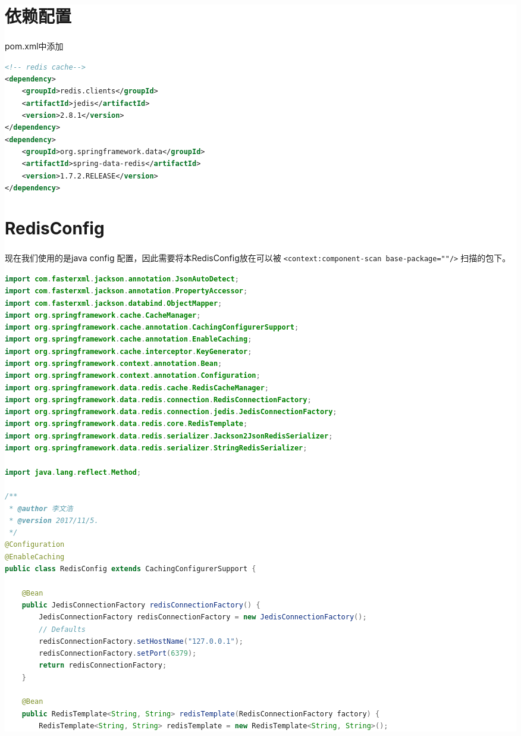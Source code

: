 # 依赖配置

pom.xml中添加

```xml
<!-- redis cache-->
<dependency>
    <groupId>redis.clients</groupId>
    <artifactId>jedis</artifactId>
    <version>2.8.1</version>
</dependency>
<dependency>
    <groupId>org.springframework.data</groupId>
    <artifactId>spring-data-redis</artifactId>
    <version>1.7.2.RELEASE</version>
</dependency>
```

# RedisConfig

现在我们使用的是java config 配置，因此需要将本RedisConfig放在可以被
`<context:component-scan base-package=""/>`
扫描的包下。

```java
import com.fasterxml.jackson.annotation.JsonAutoDetect;
import com.fasterxml.jackson.annotation.PropertyAccessor;
import com.fasterxml.jackson.databind.ObjectMapper;
import org.springframework.cache.CacheManager;
import org.springframework.cache.annotation.CachingConfigurerSupport;
import org.springframework.cache.annotation.EnableCaching;
import org.springframework.cache.interceptor.KeyGenerator;
import org.springframework.context.annotation.Bean;
import org.springframework.context.annotation.Configuration;
import org.springframework.data.redis.cache.RedisCacheManager;
import org.springframework.data.redis.connection.RedisConnectionFactory;
import org.springframework.data.redis.connection.jedis.JedisConnectionFactory;
import org.springframework.data.redis.core.RedisTemplate;
import org.springframework.data.redis.serializer.Jackson2JsonRedisSerializer;
import org.springframework.data.redis.serializer.StringRedisSerializer;

import java.lang.reflect.Method;

/**
 * @author 李文浩
 * @version 2017/11/5.
 */
@Configuration
@EnableCaching
public class RedisConfig extends CachingConfigurerSupport {

    @Bean
    public JedisConnectionFactory redisConnectionFactory() {
        JedisConnectionFactory redisConnectionFactory = new JedisConnectionFactory();
        // Defaults
        redisConnectionFactory.setHostName("127.0.0.1");
        redisConnectionFactory.setPort(6379);
        return redisConnectionFactory;
    }

    @Bean
    public RedisTemplate<String, String> redisTemplate(RedisConnectionFactory factory) {
        RedisTemplate<String, String> redisTemplate = new RedisTemplate<String, String>();
```